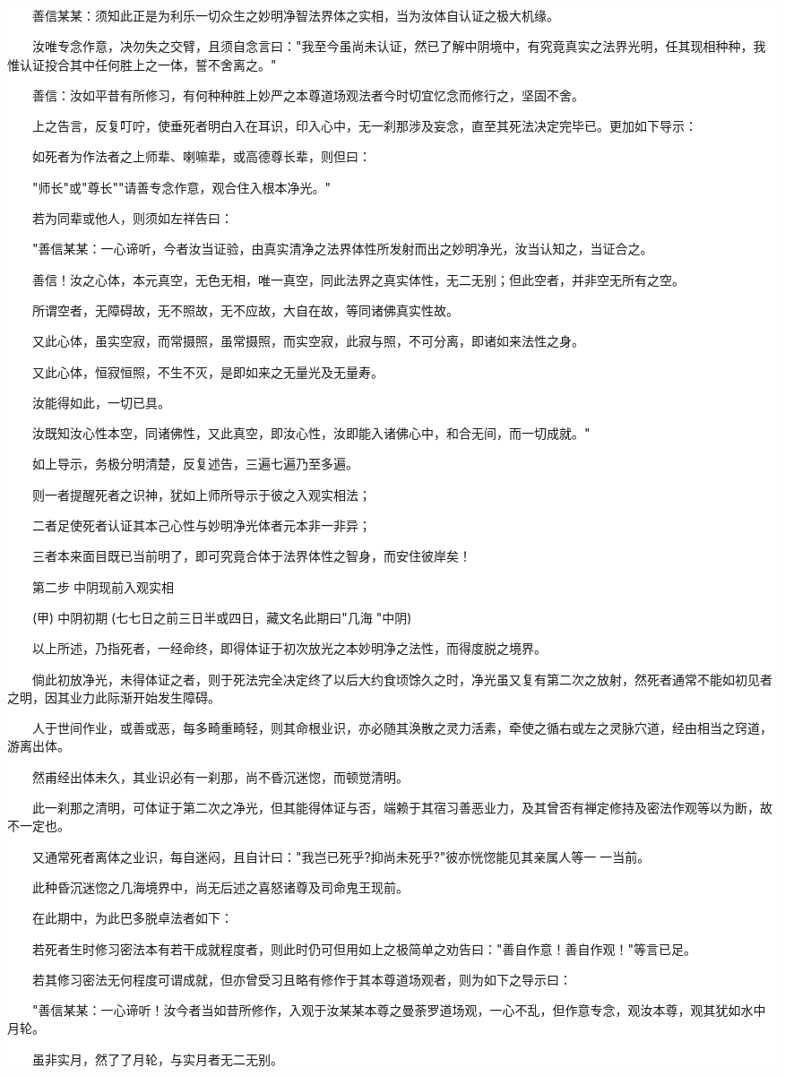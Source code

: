 　　善信某某：须知此正是为利乐一切众生之妙明净智法界体之实相，当为汝体自认证之极大机缘。

　　汝唯专念作意，决勿失之交臂，且须自念言曰："我至今虽尚未认证，然已了解中阴境中，有究竟真实之法界光明，任其现相种种，我惟认证投合其中任何胜上之一体，誓不舍离之。"

　　善信：汝如平昔有所修习，有何种种胜上妙严之本尊道场观法者今时切宜忆念而修行之，坚固不舍。

　　上之告言，反复叮咛，使垂死者明白入在耳识，印入心中，无一刹那涉及妄念，直至其死法决定完毕已。更加如下导示：

　　如死者为作法者之上师辈、喇嘛辈，或高德尊长辈，则但曰：

　　"师长"或"尊长""请善专念作意，观合住入根本净光。"

　　若为同辈或他人，则须如左祥告曰：

　　"善信某某：一心谛听，今者汝当证验，由真实清净之法界体性所发射而出之妙明净光，汝当认知之，当证合之。

　　善信！汝之心体，本元真空，无色无相，唯一真空，同此法界之真实体性，无二无别；但此空者，并非空无所有之空。

　　所谓空者，无障碍故，无不照故，无不应故，大自在故，等同诸佛真实性故。

　　又此心体，虽实空寂，而常摄照，虽常摄照，而实空寂，此寂与照，不可分离，即诸如来法性之身。

　　又此心体，恒寂恒照，不生不灭，是即如来之无量光及无量寿。

　　汝能得如此，一切已具。

　　汝既知汝心性本空，同诸佛性，又此真空，即汝心性，汝即能入诸佛心中，和合无间，而一切成就。"

　　如上导示，务极分明清楚，反复述告，三遍七遍乃至多遍。

　　则一者提醒死者之识神，犹如上师所导示于彼之入观实相法；

　　二者足使死者认证其本己心性与妙明净光体者元本非一非异；

　　三者本来面目既已当前明了，即可究竟合体于法界体性之智身，而安住彼岸矣！

　　第二步 中阴现前入观实相

　　(甲) 中阴初期 (七七日之前三日半或四日，藏文名此期曰"几海 "中阴)

　　以上所述，乃指死者，一经命终，即得体证于初次放光之本妙明净之法性，而得度脱之境界。

　　倘此初放净光，未得体证之者，则于死法完全决定终了以后大约食顷馀久之时，净光虽又复有第二次之放射，然死者通常不能如初见者之明，因其业力此际渐开始发生障碍。

　　人于世间作业，或善或恶，每多畸重畸轻，则其命根业识，亦必随其涣散之灵力活素，牵使之循右或左之灵脉穴道，经由相当之窍道，游离出体。

　　然甫经出体未久，其业识必有一刹那，尚不昏沉迷惚，而顿觉清明。

　　此一刹那之清明，可体证于第二次之净光，但其能得体证与否，端赖于其宿习善恶业力，及其曾否有禅定修持及密法作观等以为断，故不一定也。

　　又通常死者离体之业识，每自迷闷，且自计曰："我岂已死乎?抑尚未死乎?"彼亦恍惚能见其亲属人等一
一当前。

　　此种昏沉迷惚之几海境界中，尚无后述之喜怒诸尊及司命鬼王现前。

　　在此期中，为此巴多脱卓法者如下：

　　若死者生时修习密法本有若干成就程度者，则此时仍可但用如上之极简单之劝告曰："善自作意！善自作观！"等言已足。

　　若其修习密法无何程度可谓成就，但亦曾受习且略有修作于其本尊道场观者，则为如下之导示曰：

　　"善信某某：一心谛听！汝今者当如昔所修作，入观于汝某某本尊之曼荼罗道场观，一心不乱，但作意专念，观汝本尊，观其犹如水中月轮。

　　虽非实月，然了了月轮，与实月者无二无别。
